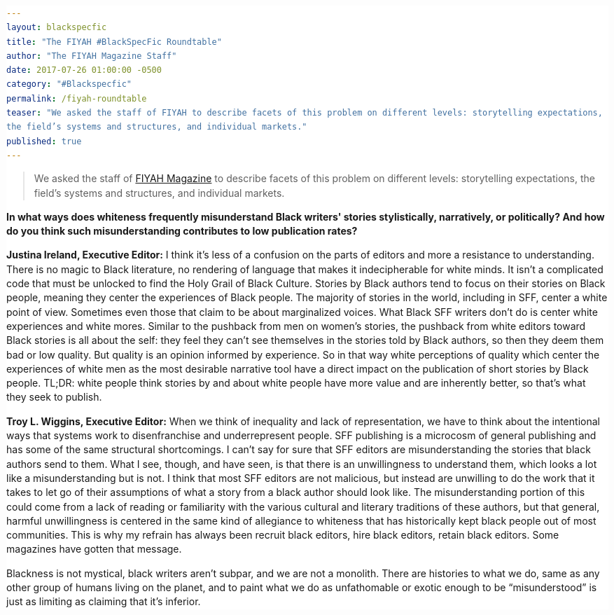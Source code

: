 ```yaml
---
layout: blackspecfic
title: "The FIYAH #BlackSpecFic Roundtable"
author: "The FIYAH Magazine Staff"
date: 2017-07-26 01:00:00 -0500
category: "#Blackspecfic"
permalink: /fiyah-roundtable
teaser: "We asked the staff of FIYAH to describe facets of this problem on different levels: storytelling expectations, the field’s systems and structures, and individual markets."
published: true
---
```


> We asked the staff of [FIYAH Magazine](https://www.fiyahlitmag.com) to describe facets of this problem on different levels: storytelling expectations, the field’s systems and structures, and individual markets.

**In what ways does whiteness frequently misunderstand Black writers' stories stylistically, narratively, or politically? And how do you think such misunderstanding contributes to low publication rates?**

**Justina Ireland, Executive Editor:** I think it’s less of a confusion on the parts of editors and more a resistance to understanding. There is no magic to Black literature, no rendering of language that makes it indecipherable for white minds. It isn’t a complicated code that must be unlocked to find the Holy Grail of Black Culture. Stories by Black authors tend to focus on their stories on Black people, meaning they center the experiences of Black people. The majority of stories in the world, including in SFF, center a white point of view. Sometimes even those that claim to be about marginalized voices. What Black SFF writers don’t do is center white experiences and white mores. Similar to the pushback from men on women’s stories, the pushback from white editors toward Black stories is all about the self: they feel they can’t see themselves in the stories told by Black authors, so then they deem them bad or low quality. But quality is an opinion informed by experience. So in that way white perceptions of quality which center the experiences of white men as the most desirable narrative tool have a direct impact on the publication of short stories by Black people. TL;DR: white people think stories by and about white people have more value and are inherently better, so that’s what they seek to publish.

**Troy L. Wiggins, Executive Editor:** When we think of inequality and lack of representation, we have to think about the intentional ways that systems work to disenfranchise and underrepresent people. SFF publishing is a microcosm of general publishing and has some of the same structural shortcomings. I can’t say for sure that SFF editors are misunderstanding the stories that black authors send to them. What I see, though, and have seen, is that there is an unwillingness to understand them, which looks a lot like a misunderstanding but is not. I think that most SFF editors are not malicious, but instead are unwilling to do the work that it takes to let go of their assumptions of what a story from a black author should look like. The misunderstanding portion of this could come from a lack of reading or familiarity with the various cultural and literary traditions of these authors, but that general, harmful unwillingness is centered in the same kind of allegiance to whiteness that has historically kept black people out of most communities. This is why my refrain has always been recruit black editors, hire black editors, retain black editors. Some magazines have gotten that message.

Blackness is not mystical, black writers aren’t subpar, and we are not a monolith. There are histories to what we do, same as any other group of humans living on the planet, and to paint what we do as unfathomable or exotic enough to be “misunderstood” is just as limiting as claiming that it’s inferior.
